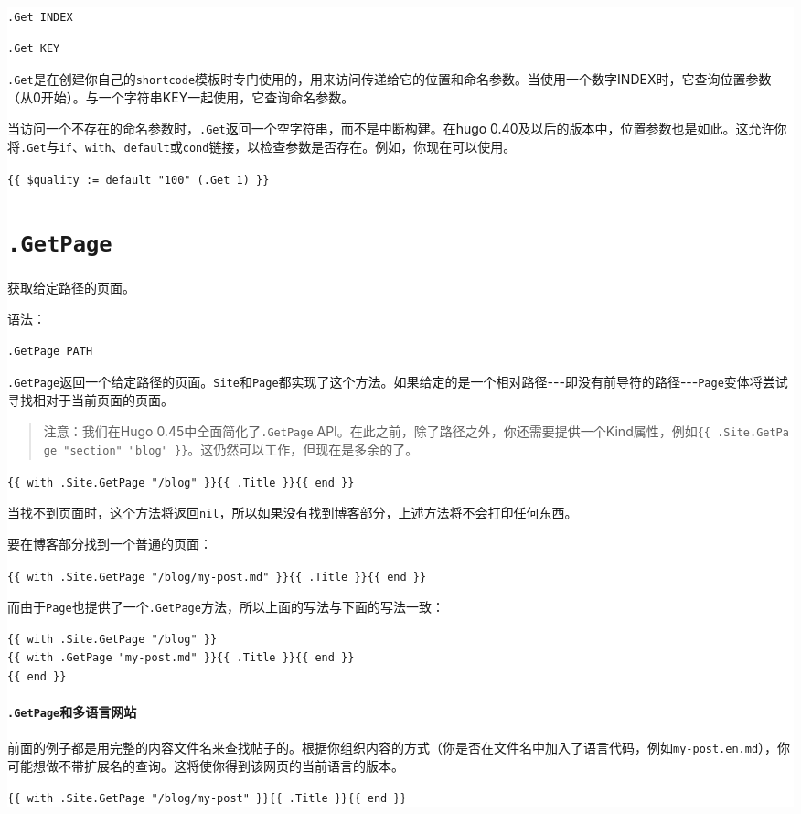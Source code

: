 ```shell
.Get INDEX
```

```shell
.Get KEY
```

`.Get`是在创建你自己的`shortcode`模板时专门使用的，用来访问传递给它的位置和命名参数。当使用一个数字INDEX时，它查询位置参数（从0开始）。与一个字符串KEY一起使用，它查询命名参数。

当访问一个不存在的命名参数时，`.Get`返回一个空字符串，而不是中断构建。在hugo 0.40及以后的版本中，位置参数也是如此。这允许你将`.Get`与`if`、`with`、`default`或`cond`链接，以检查参数是否存在。例如，你现在可以使用。

```shell
{{ $quality := default "100" (.Get 1) }}
```

# `.GetPage`

获取给定路径的页面。

语法：

```shell
.GetPage PATH
```

`.GetPage`返回一个给定路径的页面。`Site`和`Page`都实现了这个方法。如果给定的是一个相对路径---即没有前导符的路径---`Page`变体将尝试寻找相对于当前页面的页面。

>   注意：我们在Hugo 0.45中全面简化了`.GetPage` API。在此之前，除了路径之外，你还需要提供一个Kind属性，例如`{{ .Site.GetPage "section" "blog" }}`。这仍然可以工作，但现在是多余的了。

```shell
{{ with .Site.GetPage "/blog" }}{{ .Title }}{{ end }}
```

当找不到页面时，这个方法将返回`nil`，所以如果没有找到博客部分，上述方法将不会打印任何东西。

要在博客部分找到一个普通的页面：

```shell
{{ with .Site.GetPage "/blog/my-post.md" }}{{ .Title }}{{ end }}
```

而由于`Page`也提供了一个`.GetPage`方法，所以上面的写法与下面的写法一致：

```shell
{{ with .Site.GetPage "/blog" }}
{{ with .GetPage "my-post.md" }}{{ .Title }}{{ end }}
{{ end }}
```

#### `.GetPage`和多语言网站 

前面的例子都是用完整的内容文件名来查找帖子的。根据你组织内容的方式（你是否在文件名中加入了语言代码，例如`my-post.en.md`），你可能想做不带扩展名的查询。这将使你得到该网页的当前语言的版本。

```shell
{{ with .Site.GetPage "/blog/my-post" }}{{ .Title }}{{ end }}
```
